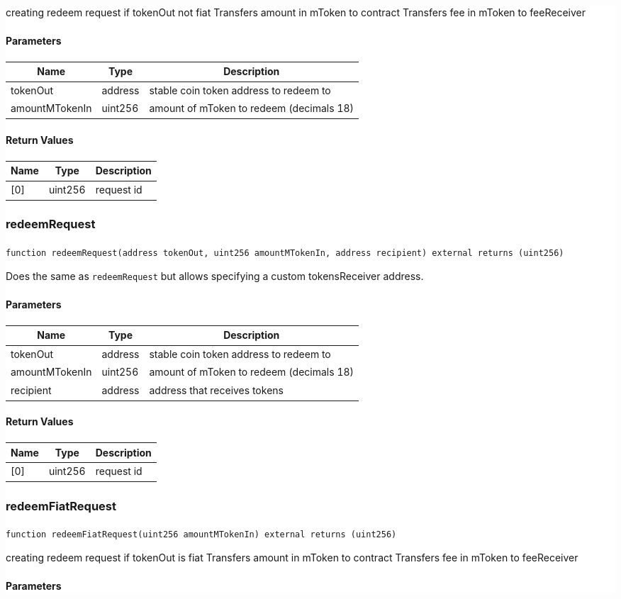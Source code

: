 creating redeem request if tokenOut not fiat
Transfers amount in mToken to contract
Transfers fee in mToken to feeReceiver

#### Parameters

| Name | Type | Description |
| ---- | ---- | ----------- |
| tokenOut | address | stable coin token address to redeem to |
| amountMTokenIn | uint256 | amount of mToken to redeem (decimals 18) |

#### Return Values

| Name | Type | Description |
| ---- | ---- | ----------- |
| [0] | uint256 | request id |

### redeemRequest

```solidity
function redeemRequest(address tokenOut, uint256 amountMTokenIn, address recipient) external returns (uint256)
```

Does the same as `redeemRequest` but allows specifying a custom tokensReceiver address.

#### Parameters

| Name | Type | Description |
| ---- | ---- | ----------- |
| tokenOut | address | stable coin token address to redeem to |
| amountMTokenIn | uint256 | amount of mToken to redeem (decimals 18) |
| recipient | address | address that receives tokens |

#### Return Values

| Name | Type | Description |
| ---- | ---- | ----------- |
| [0] | uint256 | request id |

### redeemFiatRequest

```solidity
function redeemFiatRequest(uint256 amountMTokenIn) external returns (uint256)
```

creating redeem request if tokenOut is fiat
Transfers amount in mToken to contract
Transfers fee in mToken to feeReceiver

#### Parameters
